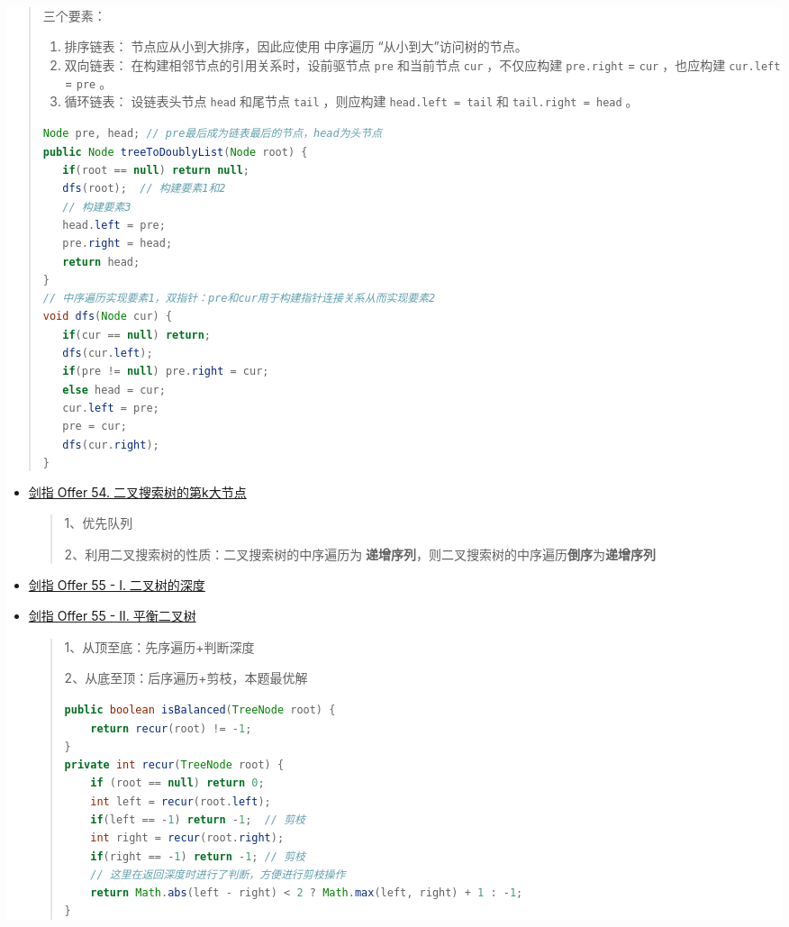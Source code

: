   >三个要素：
  >
  >1. 排序链表： 节点应从小到大排序，因此应使用 中序遍历 “从小到大”访问树的节点。
  >2. 双向链表： 在构建相邻节点的引用关系时，设前驱节点 `pre` 和当前节点 `cur` ，不仅应构建 `pre.right` = `cur` ，也应构建 `cur.left` = `pre` 。
  >3. 循环链表： 设链表头节点 `head` 和尾节点 `tail` ，则应构建 `head.left = tail` 和 `tail.right = head` 。
  >
  >```java
  >Node pre, head; // pre最后成为链表最后的节点，head为头节点
  >public Node treeToDoublyList(Node root) {
  >    if(root == null) return null;
  >    dfs(root);  // 构建要素1和2
  >    // 构建要素3
  >    head.left = pre;
  >    pre.right = head;
  >    return head;
  >}
  >// 中序遍历实现要素1，双指针：pre和cur用于构建指针连接关系从而实现要素2
  >void dfs(Node cur) {
  >    if(cur == null) return;
  >    dfs(cur.left);
  >    if(pre != null) pre.right = cur;
  >    else head = cur;
  >    cur.left = pre;
  >    pre = cur;
  >    dfs(cur.right);
  >}
  >```

- [剑指 Offer 54. 二叉搜索树的第k大节点](https://leetcode.cn/problems/er-cha-sou-suo-shu-de-di-kda-jie-dian-lcof/)

  >1、优先队列
  >
  >2、利用二叉搜索树的性质：二叉搜索树的中序遍历为 **递增序列**，则二叉搜索树的中序遍历**倒序**为**递增序列**

- [剑指 Offer 55 - I. 二叉树的深度](https://leetcode.cn/problems/er-cha-shu-de-shen-du-lcof/)

- [剑指 Offer 55 - II. 平衡二叉树](https://leetcode.cn/problems/ping-heng-er-cha-shu-lcof/)

  > 1、从顶至底：先序遍历+判断深度
  >
  > 2、从底至顶：后序遍历+剪枝，本题最优解
  >
  > ```java
  > public boolean isBalanced(TreeNode root) {
  >     return recur(root) != -1;
  > }
  > private int recur(TreeNode root) {
  >     if (root == null) return 0;
  >     int left = recur(root.left);
  >     if(left == -1) return -1;  // 剪枝
  >     int right = recur(root.right);
  >     if(right == -1) return -1; // 剪枝
  >     // 这里在返回深度时进行了判断，方便进行剪枝操作
  >     return Math.abs(left - right) < 2 ? Math.max(left, right) + 1 : -1; 
  > }
  > ```
